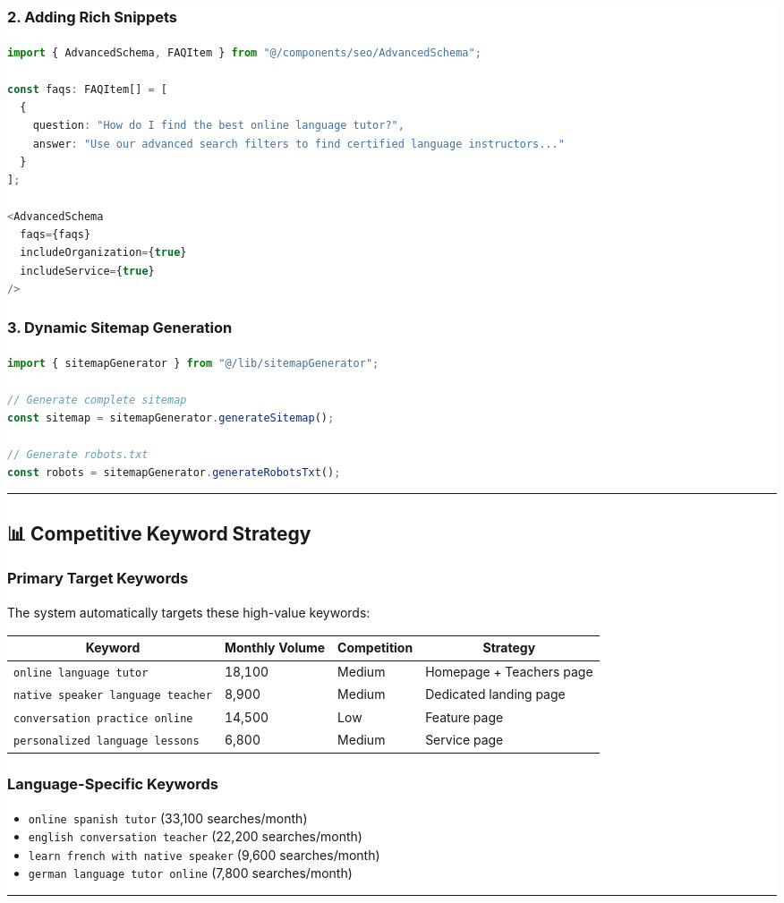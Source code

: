 ### **2. Adding Rich Snippets**

```typescript
import { AdvancedSchema, FAQItem } from "@/components/seo/AdvancedSchema";

const faqs: FAQItem[] = [
  {
    question: "How do I find the best online language tutor?",
    answer: "Use our advanced search filters to find certified language instructors..."
  }
];

<AdvancedSchema
  faqs={faqs}
  includeOrganization={true}
  includeService={true}
/>
```

### **3. Dynamic Sitemap Generation**

```typescript
import { sitemapGenerator } from "@/lib/sitemapGenerator";

// Generate complete sitemap
const sitemap = sitemapGenerator.generateSitemap();

// Generate robots.txt
const robots = sitemapGenerator.generateRobotsTxt();
```

---

## 📊 **Competitive Keyword Strategy**

### **Primary Target Keywords**

The system automatically targets these high-value keywords:

| Keyword                           | Monthly Volume | Competition | Strategy                 |
| --------------------------------- | -------------- | ----------- | ------------------------ |
| `online language tutor`           | 18,100         | Medium      | Homepage + Teachers page |
| `native speaker language teacher` | 8,900          | Medium      | Dedicated landing page   |
| `conversation practice online`    | 14,500         | Low         | Feature page             |
| `personalized language lessons`   | 6,800          | Medium      | Service page             |

### **Language-Specific Keywords**

- `online spanish tutor` (33,100 searches/month)
- `english conversation teacher` (22,200 searches/month)
- `learn french with native speaker` (9,600 searches/month)
- `german language tutor online` (7,800 searches/month)

---